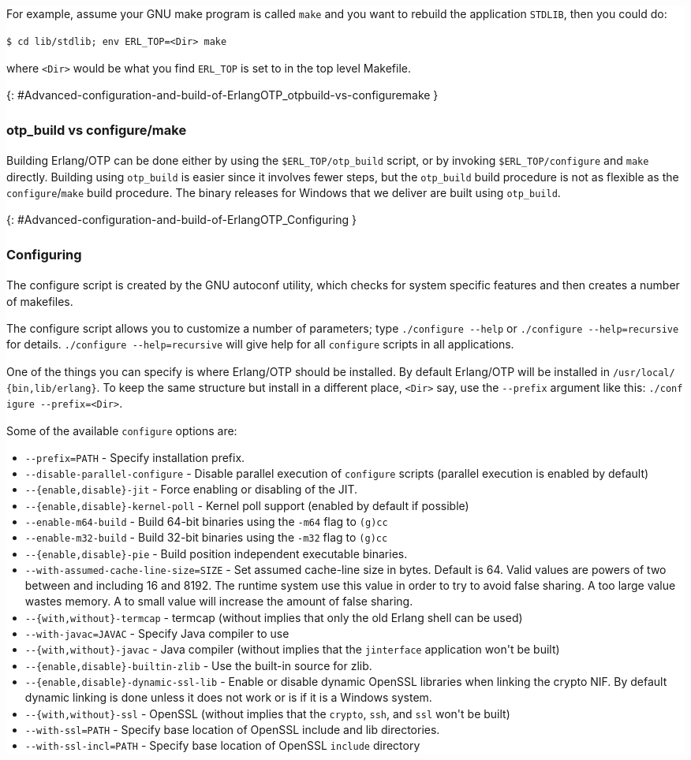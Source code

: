 For example, assume your GNU make program is called `make` and you want to
rebuild the application `STDLIB`, then you could do:

```text
$ cd lib/stdlib; env ERL_TOP=<Dir> make
```

where `<Dir>` would be what you find `ERL_TOP` is set to in the top level
Makefile.

[](){: #Advanced-configuration-and-build-of-ErlangOTP_otpbuild-vs-configuremake
}

### otp_build vs configure/make

Building Erlang/OTP can be done either by using the `$ERL_TOP/otp_build` script,
or by invoking `$ERL_TOP/configure` and `make` directly. Building using
`otp_build` is easier since it involves fewer steps, but the `otp_build` build
procedure is not as flexible as the `configure`/`make` build procedure. The
binary releases for Windows that we deliver are built using `otp_build`.

[](){: #Advanced-configuration-and-build-of-ErlangOTP_Configuring }

### Configuring

The configure script is created by the GNU autoconf utility, which checks for
system specific features and then creates a number of makefiles.

The configure script allows you to customize a number of parameters; type
`./configure --help` or `./configure --help=recursive` for details.
`./configure --help=recursive` will give help for all `configure` scripts in all
applications.

One of the things you can specify is where Erlang/OTP should be installed. By
default Erlang/OTP will be installed in `/usr/local/{bin,lib/erlang}`. To keep
the same structure but install in a different place, `<Dir>` say, use the
`--prefix` argument like this: `./configure --prefix=<Dir>`.

Some of the available `configure` options are:

- `--prefix=PATH` \- Specify installation prefix.
- `--disable-parallel-configure` \- Disable parallel execution of `configure`
  scripts (parallel execution is enabled by default)
- `--{enable,disable}-jit` \- Force enabling or disabling of the JIT.
- `--{enable,disable}-kernel-poll` \- Kernel poll support (enabled by default if
  possible)
- `--enable-m64-build` \- Build 64-bit binaries using the `-m64` flag to `(g)cc`
- `--enable-m32-build` \- Build 32-bit binaries using the `-m32` flag to `(g)cc`
- `--{enable,disable}-pie` \- Build position independent executable binaries.
- `--with-assumed-cache-line-size=SIZE` \- Set assumed cache-line size in bytes.
  Default is 64. Valid values are powers of two between and including 16
  and 8192. The runtime system use this value in order to try to avoid false
  sharing. A too large value wastes memory. A to small value will increase the
  amount of false sharing.
- `--{with,without}-termcap` \- termcap (without implies that only the old
  Erlang shell can be used)
- `--with-javac=JAVAC` \- Specify Java compiler to use
- `--{with,without}-javac` \- Java compiler (without implies that the
  `jinterface` application won't be built)
- `--{enable,disable}-builtin-zlib` \- Use the built-in source for zlib.
- `--{enable,disable}-dynamic-ssl-lib` \- Enable or disable dynamic OpenSSL
  libraries when linking the crypto NIF. By default dynamic linking is done
  unless it does not work or is if it is a Windows system.
- `--{with,without}-ssl` \- OpenSSL (without implies that the `crypto`, `ssh`,
  and `ssl` won't be built)
- `--with-ssl=PATH` \- Specify base location of OpenSSL include and lib
  directories.
- `--with-ssl-incl=PATH` \- Specify base location of OpenSSL `include` directory